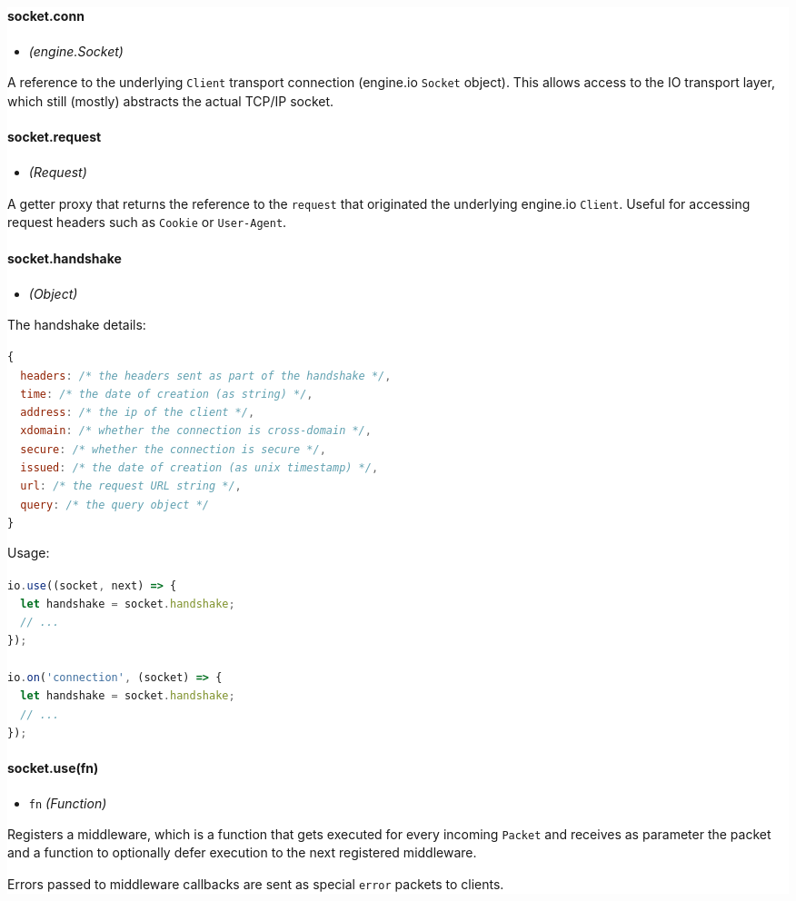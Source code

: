 #### socket.conn

  * _(engine.Socket)_

A reference to the underlying `Client` transport connection (engine.io `Socket` object). This allows access to the IO transport layer, which still (mostly) abstracts the actual TCP/IP socket.

#### socket.request

  * _(Request)_

A getter proxy that returns the reference to the `request` that originated the underlying engine.io `Client`. Useful for accessing request headers such as `Cookie` or `User-Agent`.

#### socket.handshake

  * _(Object)_

The handshake details:

```js
{
  headers: /* the headers sent as part of the handshake */,
  time: /* the date of creation (as string) */,
  address: /* the ip of the client */,
  xdomain: /* whether the connection is cross-domain */,
  secure: /* whether the connection is secure */,
  issued: /* the date of creation (as unix timestamp) */,
  url: /* the request URL string */,
  query: /* the query object */
}
```

Usage:

```js
io.use((socket, next) => {
  let handshake = socket.handshake;
  // ...
});

io.on('connection', (socket) => {
  let handshake = socket.handshake;
  // ...
});
```

#### socket.use(fn)

  - `fn` _(Function)_

Registers a middleware, which is a function that gets executed for every incoming `Packet` and receives as parameter the packet and a function to optionally defer execution to the next registered middleware.

Errors passed to middleware callbacks are sent as special `error` packets to clients.
